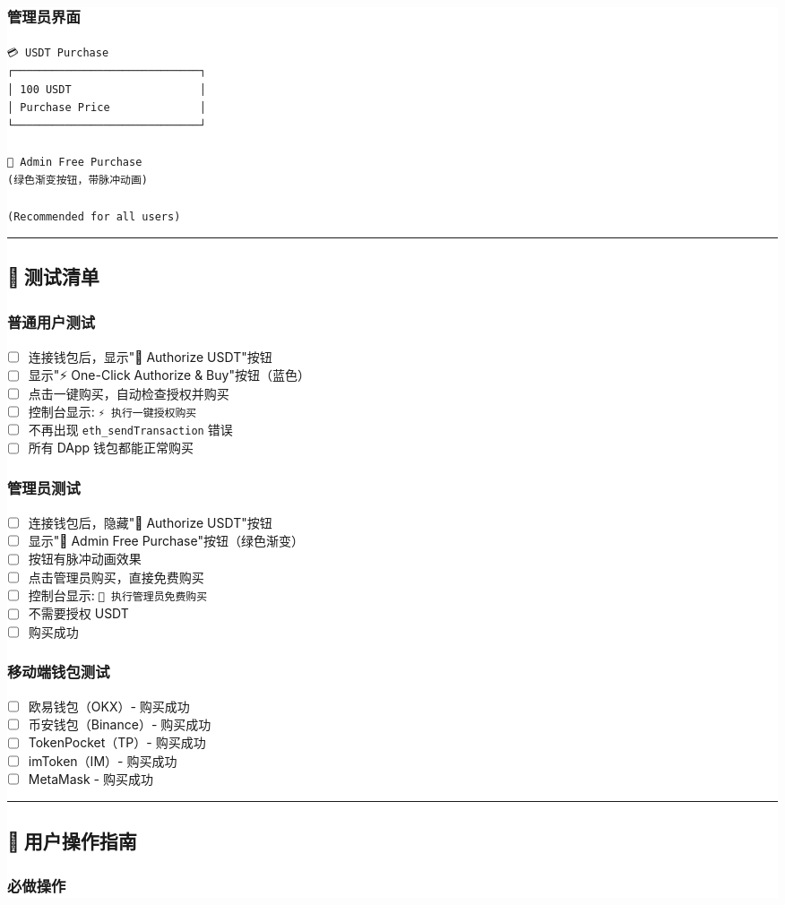 ### 管理员界面

```
💳 USDT Purchase
┌─────────────────────────────┐
│ 100 USDT                    │
│ Purchase Price              │
└─────────────────────────────┘

🎉 Admin Free Purchase
(绿色渐变按钮，带脉冲动画)

(Recommended for all users)
```

---

## 🧪 测试清单

### 普通用户测试

- [ ] 连接钱包后，显示"🔐 Authorize USDT"按钮
- [ ] 显示"⚡ One-Click Authorize & Buy"按钮（蓝色）
- [ ] 点击一键购买，自动检查授权并购买
- [ ] 控制台显示: `⚡ 执行一键授权购买`
- [ ] 不再出现 `eth_sendTransaction` 错误
- [ ] 所有 DApp 钱包都能正常购买

### 管理员测试

- [ ] 连接钱包后，隐藏"🔐 Authorize USDT"按钮
- [ ] 显示"🎉 Admin Free Purchase"按钮（绿色渐变）
- [ ] 按钮有脉冲动画效果
- [ ] 点击管理员购买，直接免费购买
- [ ] 控制台显示: `🎉 执行管理员免费购买`
- [ ] 不需要授权 USDT
- [ ] 购买成功

### 移动端钱包测试

- [ ] 欧易钱包（OKX）- 购买成功
- [ ] 币安钱包（Binance）- 购买成功
- [ ] TokenPocket（TP）- 购买成功
- [ ] imToken（IM）- 购买成功
- [ ] MetaMask - 购买成功

---

## 📱 用户操作指南

### 必做操作
